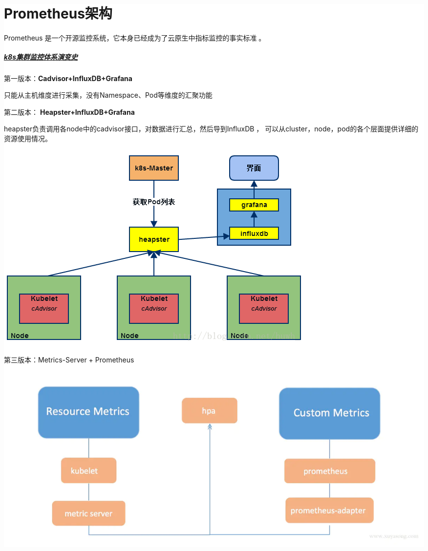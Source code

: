 # Prometheus架构

Prometheus 是一个开源监控系统，它本身已经成为了云原生中指标监控的事实标准 。

##### [k8s集群监控体系演变史](http://49.7.203.222:3000/#/prometheus/arct?id=k8s集群监控体系演变史)

第一版本：**Cadvisor+InfluxDB+Grafana**

只能从主机维度进行采集，没有Namespace、Pod等维度的汇聚功能

第二版本： **Heapster+InfluxDB+Grafana**

heapster负责调用各node中的cadvisor接口，对数据进行汇总，然后导到InfluxDB ， 可以从cluster，node，pod的各个层面提供详细的资源使用情况。

![img](6基于Prometheus的Kubernetes监控方案.assets/monitor-earlier.png)

第三版本：Metrics-Server + Prometheus

![img](6基于Prometheus的Kubernetes监控方案.assets/custom-hpa.webp)
